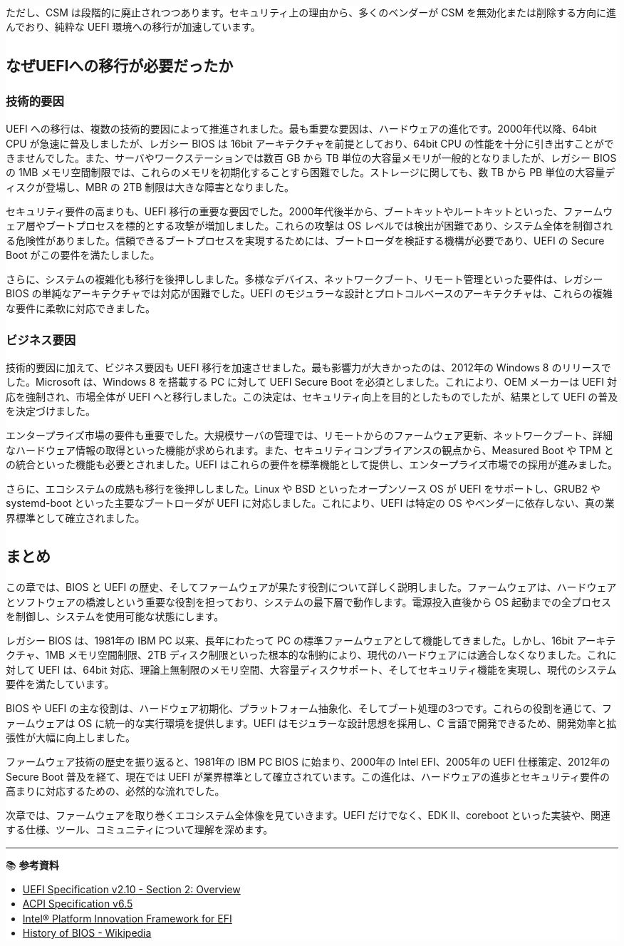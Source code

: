ただし、CSM は段階的に廃止されつつあります。セキュリティ上の理由から、多くのベンダーが CSM を無効化または削除する方向に進んでおり、純粋な UEFI 環境への移行が加速しています。

## なぜUEFIへの移行が必要だったか

### 技術的要因

UEFI への移行は、複数の技術的要因によって推進されました。最も重要な要因は、ハードウェアの進化です。2000年代以降、64bit CPU が急速に普及しましたが、レガシー BIOS は 16bit アーキテクチャを前提としており、64bit CPU の性能を十分に引き出すことができませんでした。また、サーバやワークステーションでは数百 GB から TB 単位の大容量メモリが一般的となりましたが、レガシー BIOS の 1MB メモリ空間制限では、これらのメモリを初期化することすら困難でした。ストレージに関しても、数 TB から PB 単位の大容量ディスクが登場し、MBR の 2TB 制限は大きな障害となりました。

セキュリティ要件の高まりも、UEFI 移行の重要な要因でした。2000年代後半から、ブートキットやルートキットといった、ファームウェア層やブートプロセスを標的とする攻撃が増加しました。これらの攻撃は OS レベルでは検出が困難であり、システム全体を制御される危険性がありました。信頼できるブートプロセスを実現するためには、ブートローダを検証する機構が必要であり、UEFI の Secure Boot がこの要件を満たしました。

さらに、システムの複雑化も移行を後押ししました。多様なデバイス、ネットワークブート、リモート管理といった要件は、レガシー BIOS の単純なアーキテクチャでは対応が困難でした。UEFI のモジュラーな設計とプロトコルベースのアーキテクチャは、これらの複雑な要件に柔軟に対応できました。

### ビジネス要因

技術的要因に加えて、ビジネス要因も UEFI 移行を加速させました。最も影響力が大きかったのは、2012年の Windows 8 のリリースでした。Microsoft は、Windows 8 を搭載する PC に対して UEFI Secure Boot を必須としました。これにより、OEM メーカーは UEFI 対応を強制され、市場全体が UEFI へと移行しました。この決定は、セキュリティ向上を目的としたものでしたが、結果として UEFI の普及を決定づけました。

エンタープライズ市場の要件も重要でした。大規模サーバの管理では、リモートからのファームウェア更新、ネットワークブート、詳細なハードウェア情報の取得といった機能が求められます。また、セキュリティコンプライアンスの観点から、Measured Boot や TPM との統合といった機能も必要とされました。UEFI はこれらの要件を標準機能として提供し、エンタープライズ市場での採用が進みました。

さらに、エコシステムの成熟も移行を後押ししました。Linux や BSD といったオープンソース OS が UEFI をサポートし、GRUB2 や systemd-boot といった主要なブートローダが UEFI に対応しました。これにより、UEFI は特定の OS やベンダーに依存しない、真の業界標準として確立されました。

## まとめ

この章では、BIOS と UEFI の歴史、そしてファームウェアが果たす役割について詳しく説明しました。ファームウェアは、ハードウェアとソフトウェアの橋渡しという重要な役割を担っており、システムの最下層で動作します。電源投入直後から OS 起動までの全プロセスを制御し、システムを使用可能な状態にします。

レガシー BIOS は、1981年の IBM PC 以来、長年にわたって PC の標準ファームウェアとして機能してきました。しかし、16bit アーキテクチャ、1MB メモリ空間制限、2TB ディスク制限といった根本的な制約により、現代のハードウェアには適合しなくなりました。これに対して UEFI は、64bit 対応、理論上無制限のメモリ空間、大容量ディスクサポート、そしてセキュリティ機能を実現し、現代のシステム要件を満たしています。

BIOS や UEFI の主な役割は、ハードウェア初期化、プラットフォーム抽象化、そしてブート処理の3つです。これらの役割を通じて、ファームウェアは OS に統一的な実行環境を提供します。UEFI はモジュラーな設計思想を採用し、C 言語で開発できるため、開発効率と拡張性が大幅に向上しました。

ファームウェア技術の歴史を振り返ると、1981年の IBM PC BIOS に始まり、2000年の Intel EFI、2005年の UEFI 仕様策定、2012年の Secure Boot 普及を経て、現在では UEFI が業界標準として確立されています。この進化は、ハードウェアの進歩とセキュリティ要件の高まりに対応するための、必然的な流れでした。

次章では、ファームウェアを取り巻くエコシステム全体像を見ていきます。UEFI だけでなく、EDK II、coreboot といった実装や、関連する仕様、ツール、コミュニティについて理解を深めます。

---

📚 **参考資料**
- [UEFI Specification v2.10 - Section 2: Overview](https://uefi.org/specifications)
- [ACPI Specification v6.5](https://uefi.org/specifications)
- [Intel® Platform Innovation Framework for EFI](https://www.intel.com/content/www/us/en/architecture-and-technology/unified-extensible-firmware-interface/efi-homepage-general-technology.html)
- [History of BIOS - Wikipedia](https://en.wikipedia.org/wiki/BIOS)
